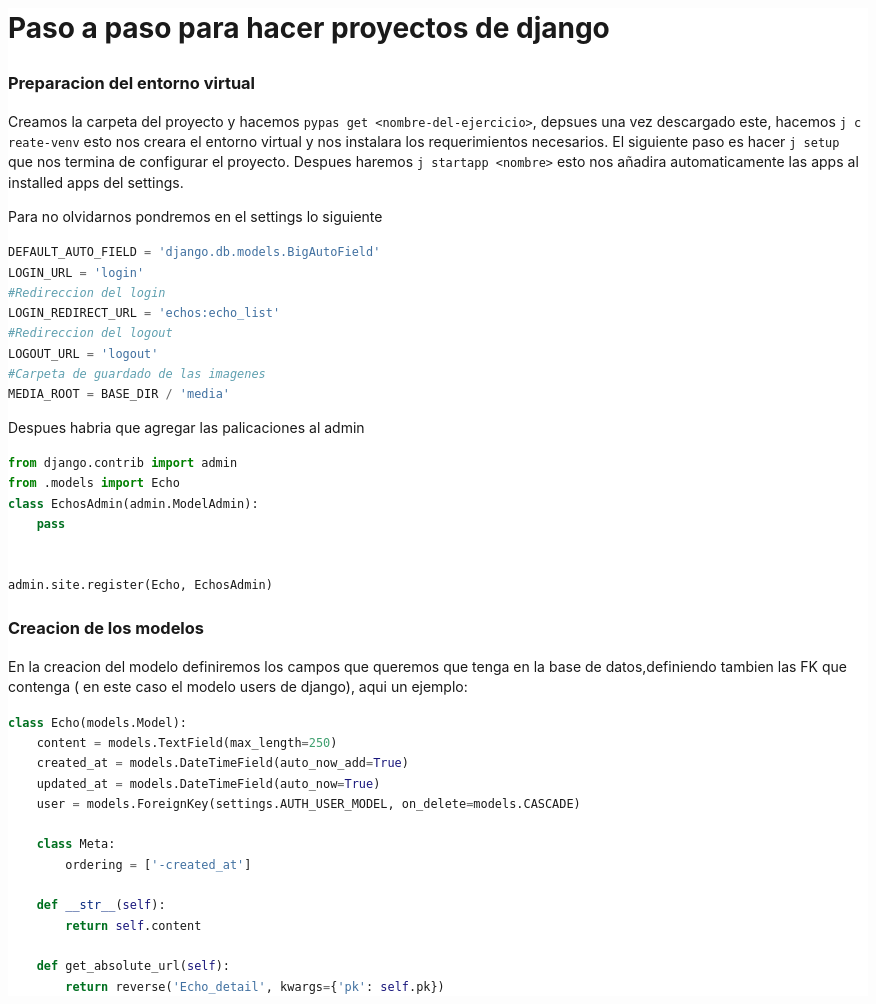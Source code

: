 # Paso a paso para hacer proyectos de django


### Preparacion del entorno virtual
Creamos la carpeta del proyecto y hacemos ``` pypas get <nombre-del-ejercicio> ```, depsues una vez descargado este, hacemos ```j create-venv``` esto nos creara el entorno virtual y nos instalara los requerimientos necesarios. El siguiente paso es hacer ```j setup``` que  nos termina de configurar el proyecto. Despues haremos ``` j startapp <nombre> ``` esto nos añadira automaticamente las apps al installed apps del settings. 

Para no olvidarnos pondremos en el settings lo siguiente 
```python
DEFAULT_AUTO_FIELD = 'django.db.models.BigAutoField'
LOGIN_URL = 'login'
#Redireccion del login
LOGIN_REDIRECT_URL = 'echos:echo_list'
#Redireccion del logout
LOGOUT_URL = 'logout'
#Carpeta de guardado de las imagenes
MEDIA_ROOT = BASE_DIR / 'media'
```
Despues habria que agregar las palicaciones al admin 
```python 
from django.contrib import admin
from .models import Echo
class EchosAdmin(admin.ModelAdmin):
    pass


admin.site.register(Echo, EchosAdmin)
```
### Creacion de los modelos 

En la creacion del modelo definiremos los campos que queremos que tenga en la base de datos,definiendo tambien las FK que contenga ( en este caso el modelo users de django), aqui un ejemplo:
```python
class Echo(models.Model):
    content = models.TextField(max_length=250)
    created_at = models.DateTimeField(auto_now_add=True)
    updated_at = models.DateTimeField(auto_now=True)
    user = models.ForeignKey(settings.AUTH_USER_MODEL, on_delete=models.CASCADE)

    class Meta:
        ordering = ['-created_at']

    def __str__(self):
        return self.content

    def get_absolute_url(self):
        return reverse('Echo_detail', kwargs={'pk': self.pk})

```
